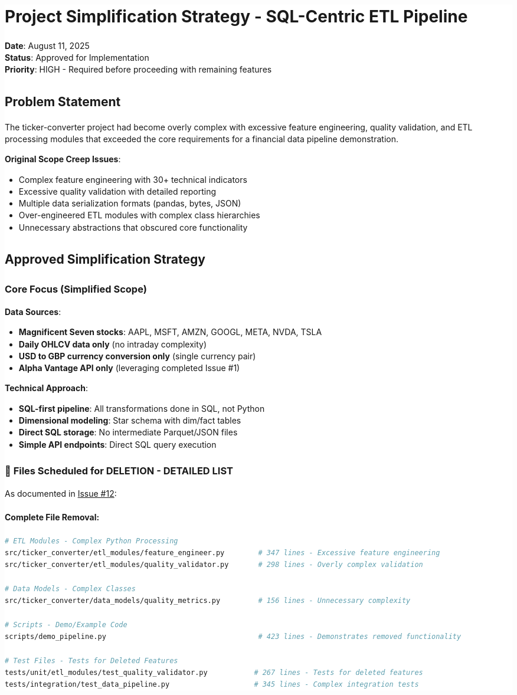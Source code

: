 # Project Simplification Strategy - SQL-Centric ETL Pipeline

**Date**: August 11, 2025  
**Status**: Approved for Implementation  
**Priority**: HIGH - Required before proceeding with remaining features

## Problem Statement

The ticker-converter project had become overly complex with excessive feature engineering, quality validation, and ETL processing modules that exceeded the core requirements for a financial data pipeline demonstration.

**Original Scope Creep Issues**:
- Complex feature engineering with 30+ technical indicators
- Excessive quality validation with detailed reporting
- Multiple data serialization formats (pandas, bytes, JSON)
- Over-engineered ETL modules with complex class hierarchies
- Unnecessary abstractions that obscured core functionality

## Approved Simplification Strategy

### **Core Focus (Simplified Scope)**

**Data Sources**:
- **Magnificent Seven stocks**: AAPL, MSFT, AMZN, GOOGL, META, NVDA, TSLA
- **Daily OHLCV data only** (no intraday complexity)
- **USD to GBP currency conversion only** (single currency pair)
- **Alpha Vantage API only** (leveraging completed Issue #1)

**Technical Approach**:
- **SQL-first pipeline**: All transformations done in SQL, not Python
- **Dimensional modeling**: Star schema with dim/fact tables
- **Direct SQL storage**: No intermediate Parquet/JSON files
- **Simple API endpoints**: Direct SQL query execution

### 📁 **Files Scheduled for DELETION - DETAILED LIST**

As documented in [Issue #12](https://github.com/willdeeep/ticker-converter/issues/12):

#### Complete File Removal:
```bash
# ETL Modules - Complex Python Processing
src/ticker_converter/etl_modules/feature_engineer.py        # 347 lines - Excessive feature engineering
src/ticker_converter/etl_modules/quality_validator.py       # 298 lines - Overly complex validation  

# Data Models - Complex Classes
src/ticker_converter/data_models/quality_metrics.py         # 156 lines - Unnecessary complexity

# Scripts - Demo/Example Code
scripts/demo_pipeline.py                                    # 423 lines - Demonstrates removed functionality

# Test Files - Tests for Deleted Features
tests/unit/etl_modules/test_quality_validator.py           # 267 lines - Tests for deleted features
tests/integration/test_data_pipeline.py                    # 345 lines - Complex integration tests
```
